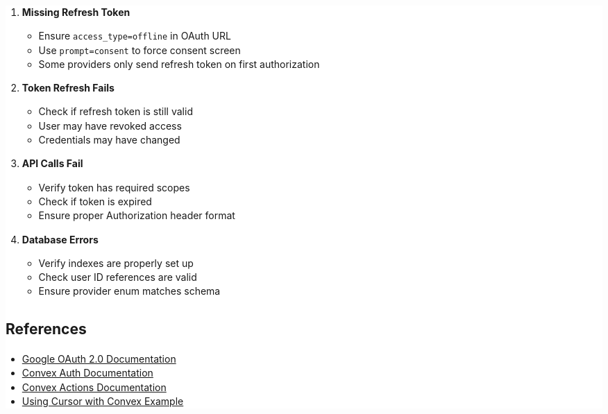 1. **Missing Refresh Token**
   - Ensure `access_type=offline` in OAuth URL
   - Use `prompt=consent` to force consent screen
   - Some providers only send refresh token on first authorization

2. **Token Refresh Fails**
   - Check if refresh token is still valid
   - User may have revoked access
   - Credentials may have changed

3. **API Calls Fail**
   - Verify token has required scopes
   - Check if token is expired
   - Ensure proper Authorization header format

4. **Database Errors**
   - Verify indexes are properly set up
   - Check user ID references are valid
   - Ensure provider enum matches schema

## References

- [Google OAuth 2.0 Documentation](https://developers.google.com/identity/protocols/oauth2)
- [Convex Auth Documentation](https://labs.convex.dev/auth)
- [Convex Actions Documentation](https://docs.convex.dev/functions/actions)
- [Using Cursor with Convex Example](https://stack.convex.dev/using-cursor-claude-and-convex-to-build-a-social-media-scheduling-app)